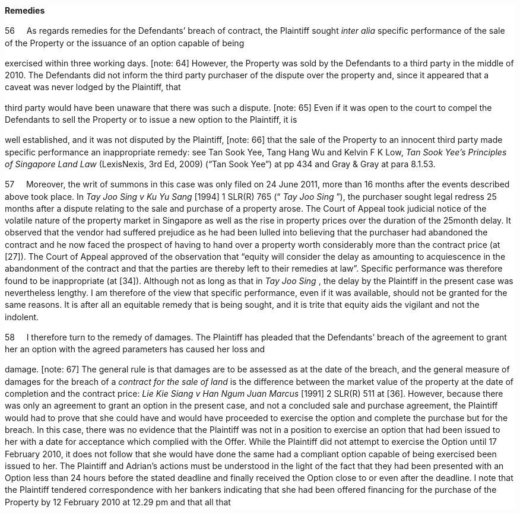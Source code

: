 **Remedies** 

56     As regards remedies for the Defendants’ breach of contract, the Plaintiff sought _inter alia_ specific performance of the sale of the Property or the issuance of an option capable of being 

exercised within three working days. [note: 64] However, the Property was sold by the Defendants to a third party in the middle of 2010. The Defendants did not inform the third party purchaser of the dispute over the property and, since it appeared that a caveat was never lodged by the Plaintiff, that 

third party would have been unaware that there was such a dispute. [note: 65] Even if it was open to the court to compel the Defendants to sell the Property or to issue a new option to the Plaintiff, it is 

well established, and it was not disputed by the Plaintiff, [note: 66] that the sale of the Property to an innocent third party made specific performance an inappropriate remedy: see Tan Sook Yee, Tang Hang Wu and Kelvin F K Low, _Tan Sook Yee’s Principles of Singapore Land Law_ (LexisNexis, 3rd Ed, 2009) (“Tan Sook Yee”) at pp 434 and Gray & Gray at para 8.1.53. 

57     Moreover, the writ of summons in this case was only filed on 24 June 2011, more than 16 months after the events described above took place. In _Tay Joo Sing v Ku Yu Sang_ <span class="citation">[1994] 1 SLR(R) 765</span> (“ _Tay Joo Sing_ ”), the purchaser sought legal redress 25 months after a dispute relating to the sale and purchase of a property arose. The Court of Appeal took judicial notice of the volatile nature of the property market in Singapore as well as the rise in property prices over the duration of the 25month delay. It observed that the vendor had suffered prejudice as he had been lulled into believing that the purchaser had abandoned the contract and he now faced the prospect of having to hand over a property worth considerably more than the contract price (at [27]). The Court of Appeal approved of the observation that “equity will consider the delay as amounting to acquiescence in the abandonment of the contract and that the parties are thereby left to their remedies at law”. Specific performance was therefore found to be inappropriate (at [34]). Although not as long as that in _Tay Joo Sing_ , the delay by the Plaintiff in the present case was nevertheless lengthy. I am therefore of the view that specific performance, even if it was available, should not be granted for the same reasons. It is after all an equitable remedy that is being sought, and it is trite that equity aids the vigilant and not the indolent. 

58     I therefore turn to the remedy of damages. The Plaintiff has pleaded that the Defendants’ breach of the agreement to grant her an option with the agreed parameters has caused her loss and 

damage. [note: 67] The general rule is that damages are to be assessed as at the date of the breach, and the general measure of damages for the breach of a _contract for the sale of land_ is the difference between the market value of the property at the date of completion and the contract price: _Lie Kie Siang v Han Ngum Juan Marcus_ <span class="citation">[1991] 2 SLR(R) 511</span> at [36]. However, because there was only an agreement to grant an option in the present case, and not a concluded sale and purchase agreement, the Plaintiff would had to prove that she could have and would have proceeded to exercise the option and complete the purchase but for the breach. In this case, there was no evidence that the Plaintiff was not in a position to exercise an option that had been issued to her with a date for acceptance which complied with the Offer. While the Plaintiff did not attempt to exercise the Option until 17 February 2010, it does not follow that she would have done the same had a compliant option capable of being exercised been issued to her. The Plaintiff and Adrian’s actions must be understood in the light of the fact that they had been presented with an Option less than 24 hours before the stated deadline and finally received the Option close to or even after the deadline. I note that the Plaintiff tendered correspondence with her bankers indicating that she had been offered financing for the purchase of the Property by 12 February 2010 at 12.29 pm and that all that 
